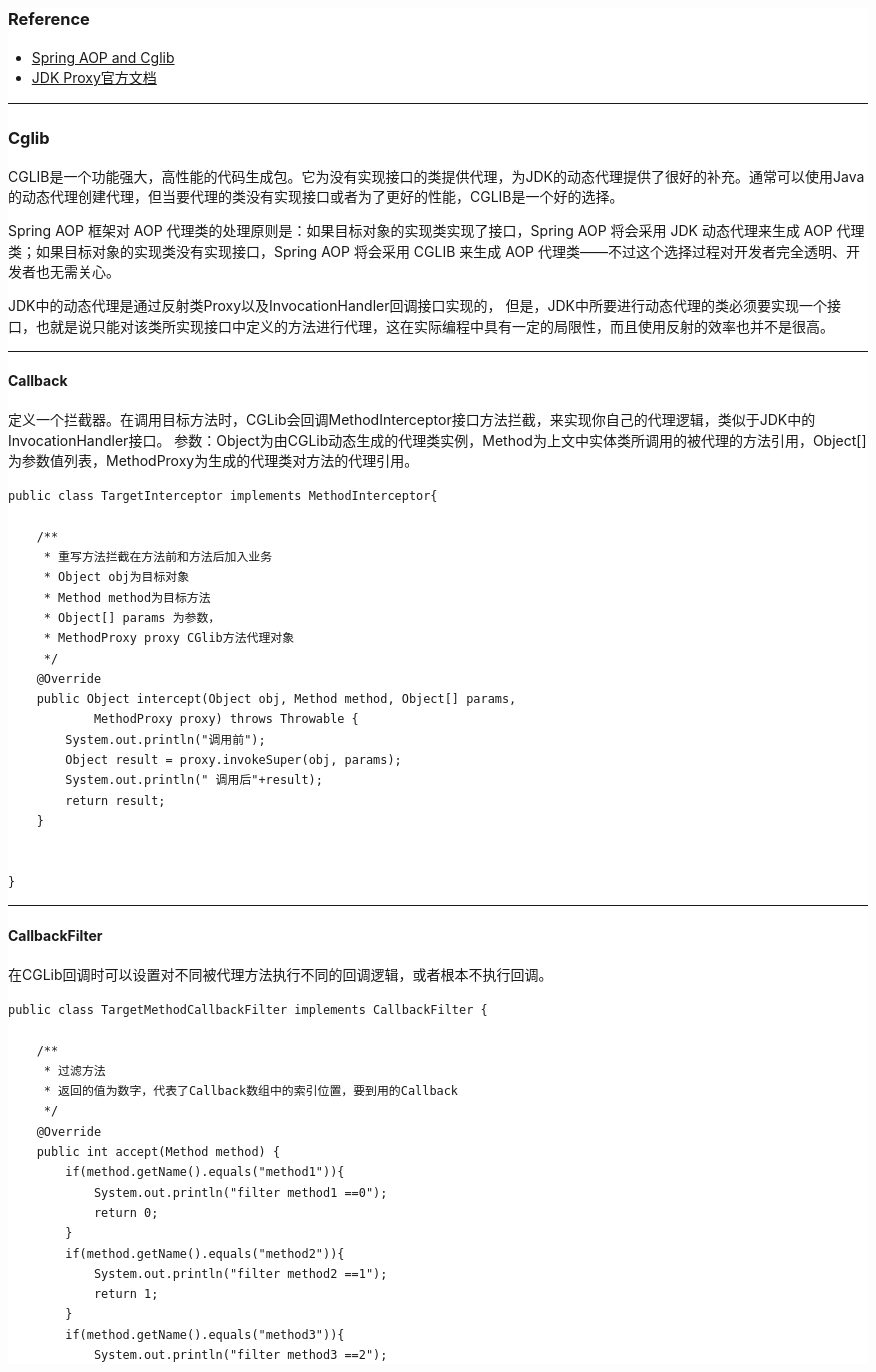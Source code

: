 ### Reference
- [Spring AOP and Cglib](https://www.ibm.com/developerworks/cn/java/j-lo-springaopcglib/index.html)
- [JDK Proxy官方文档](https://docs.oracle.com/javase/7/docs/api/java/lang/reflect/Proxy.html)

---
### Cglib
CGLIB是一个功能强大，高性能的代码生成包。它为没有实现接口的类提供代理，为JDK的动态代理提供了很好的补充。通常可以使用Java的动态代理创建代理，但当要代理的类没有实现接口或者为了更好的性能，CGLIB是一个好的选择。 <br/>

Spring AOP 框架对 AOP 代理类的处理原则是：如果目标对象的实现类实现了接口，Spring AOP 将会采用 JDK 动态代理来生成 AOP 代理类；如果目标对象的实现类没有实现接口，Spring AOP 将会采用 CGLIB 来生成 AOP 代理类——不过这个选择过程对开发者完全透明、开发者也无需关心。<br/>

JDK中的动态代理是通过反射类Proxy以及InvocationHandler回调接口实现的，
但是，JDK中所要进行动态代理的类必须要实现一个接口，也就是说只能对该类所实现接口中定义的方法进行代理，这在实际编程中具有一定的局限性，而且使用反射的效率也并不是很高。

---
#### Callback
定义一个拦截器。在调用目标方法时，CGLib会回调MethodInterceptor接口方法拦截，来实现你自己的代理逻辑，类似于JDK中的InvocationHandler接口。
参数：Object为由CGLib动态生成的代理类实例，Method为上文中实体类所调用的被代理的方法引用，Object[]为参数值列表，MethodProxy为生成的代理类对方法的代理引用。
```
public class TargetInterceptor implements MethodInterceptor{
 
	/**
	 * 重写方法拦截在方法前和方法后加入业务
	 * Object obj为目标对象
	 * Method method为目标方法
	 * Object[] params 为参数，
	 * MethodProxy proxy CGlib方法代理对象
	 */
	@Override
	public Object intercept(Object obj, Method method, Object[] params,
			MethodProxy proxy) throws Throwable {
		System.out.println("调用前");
		Object result = proxy.invokeSuper(obj, params);
		System.out.println(" 调用后"+result);
		return result;
	}
 
 
}
```

---
#### CallbackFilter
在CGLib回调时可以设置对不同被代理方法执行不同的回调逻辑，或者根本不执行回调。
```
public class TargetMethodCallbackFilter implements CallbackFilter {
 
	/**
	 * 过滤方法
	 * 返回的值为数字，代表了Callback数组中的索引位置，要到用的Callback
	 */
	@Override
	public int accept(Method method) {
		if(method.getName().equals("method1")){
			System.out.println("filter method1 ==0");
			return 0;
		}
		if(method.getName().equals("method2")){
			System.out.println("filter method2 ==1");
			return 1;
		}
		if(method.getName().equals("method3")){
			System.out.println("filter method3 ==2");
```